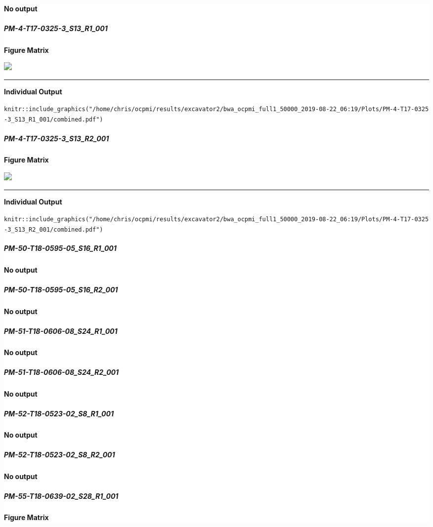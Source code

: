 **No output**

##### PM-4-T17-0325-3_S13_R1_001

**Figure Matrix**

![](/home/chris/ocpmi/results/excavator2/bwa_ocpmi_full1_50000_2019-08-22_06:19/Plots/PM-4-T17-0325-3_S13_R1_001/fig_matrix-1.png)

***

**Individual Output**

```{r, out.width = "100%", out.height = "600px", echo = F, eval=T}
knitr::include_graphics("/home/chris/ocpmi/results/excavator2/bwa_ocpmi_full1_50000_2019-08-22_06:19/Plots/PM-4-T17-0325-3_S13_R1_001/combined.pdf")
```

##### PM-4-T17-0325-3_S13_R2_001

**Figure Matrix**

![](/home/chris/ocpmi/results/excavator2/bwa_ocpmi_full1_50000_2019-08-22_06:19/Plots/PM-4-T17-0325-3_S13_R2_001/fig_matrix-1.png)

***

**Individual Output**

```{r, out.width = "100%", out.height = "600px", echo = F, eval=T}
knitr::include_graphics("/home/chris/ocpmi/results/excavator2/bwa_ocpmi_full1_50000_2019-08-22_06:19/Plots/PM-4-T17-0325-3_S13_R2_001/combined.pdf")
```

##### PM-50-T18-0595-05_S16_R1_001

**No output**

##### PM-50-T18-0595-05_S16_R2_001

**No output**

##### PM-51-T18-0606-08_S24_R1_001

**No output**

##### PM-51-T18-0606-08_S24_R2_001

**No output**

##### PM-52-T18-0523-02_S8_R1_001

**No output**

##### PM-52-T18-0523-02_S8_R2_001

**No output**

##### PM-55-T18-0639-02_S28_R1_001

**Figure Matrix**
